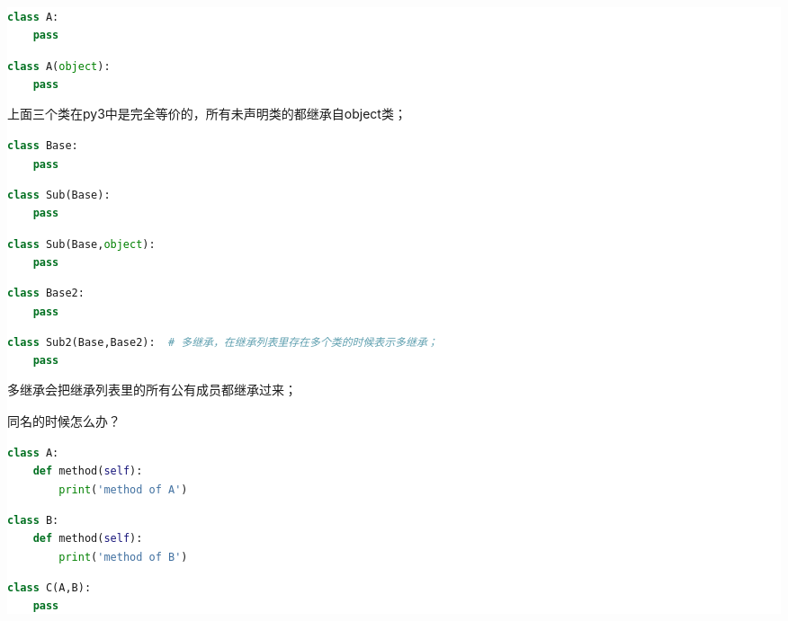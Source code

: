 
```python
class A:
    pass
```


```python
class A(object):
    pass
```

上面三个类在py3中是完全等价的，所有未声明类的都继承自object类；


```python
class Base:
    pass
```


```python
class Sub(Base):
    pass
```


```python
class Sub(Base,object):
    pass
```


```python
class Base2:
    pass 
```


```python
class Sub2(Base,Base2):  # 多继承，在继承列表里存在多个类的时候表示多继承；
    pass
```

多继承会把继承列表里的所有公有成员都继承过来；

同名的时候怎么办？


```python
class A:
    def method(self):
        print('method of A')
```


```python
class B:
    def method(self):
        print('method of B')
```


```python
class C(A,B):
    pass 
```

